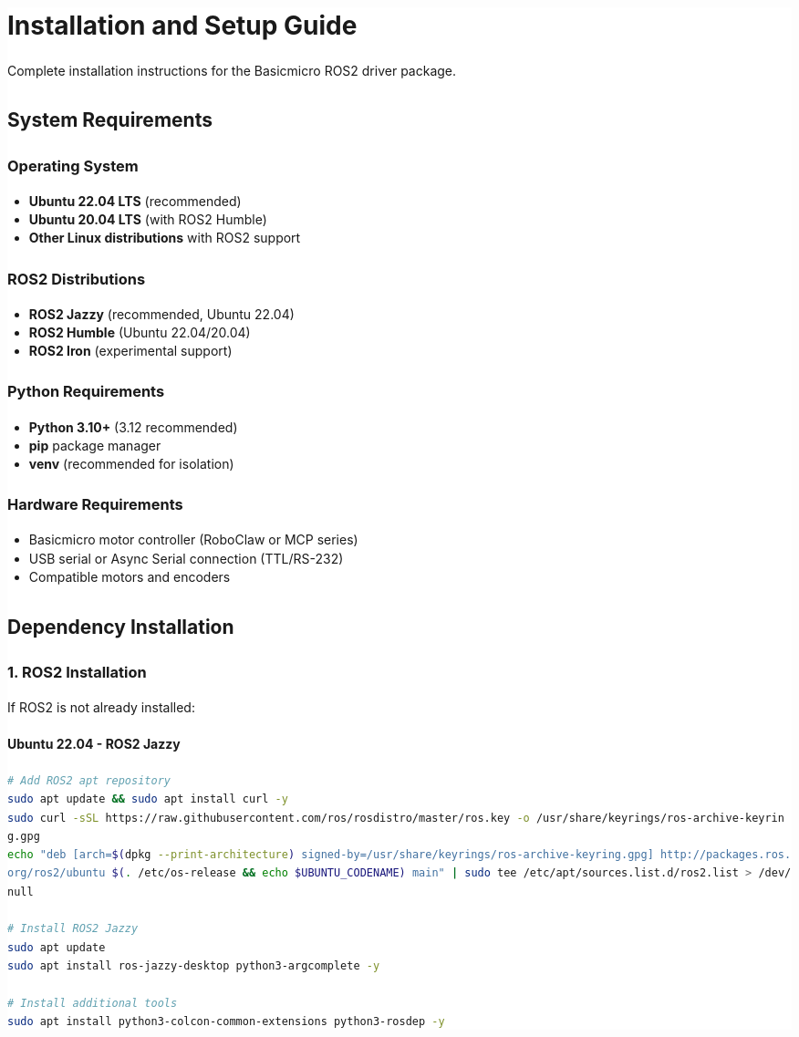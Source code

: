 # Installation and Setup Guide

Complete installation instructions for the Basicmicro ROS2 driver package.

## System Requirements

### Operating System
- **Ubuntu 22.04 LTS** (recommended)
- **Ubuntu 20.04 LTS** (with ROS2 Humble)
- **Other Linux distributions** with ROS2 support

### ROS2 Distributions
- **ROS2 Jazzy** (recommended, Ubuntu 22.04)
- **ROS2 Humble** (Ubuntu 22.04/20.04)
- **ROS2 Iron** (experimental support)

### Python Requirements
- **Python 3.10+** (3.12 recommended)
- **pip** package manager
- **venv** (recommended for isolation)

### Hardware Requirements
- Basicmicro motor controller (RoboClaw or MCP series)
- USB serial or Async Serial connection (TTL/RS-232)
- Compatible motors and encoders

## Dependency Installation

### 1. ROS2 Installation

If ROS2 is not already installed:

#### Ubuntu 22.04 - ROS2 Jazzy
```bash
# Add ROS2 apt repository
sudo apt update && sudo apt install curl -y
sudo curl -sSL https://raw.githubusercontent.com/ros/rosdistro/master/ros.key -o /usr/share/keyrings/ros-archive-keyring.gpg
echo "deb [arch=$(dpkg --print-architecture) signed-by=/usr/share/keyrings/ros-archive-keyring.gpg] http://packages.ros.org/ros2/ubuntu $(. /etc/os-release && echo $UBUNTU_CODENAME) main" | sudo tee /etc/apt/sources.list.d/ros2.list > /dev/null

# Install ROS2 Jazzy
sudo apt update
sudo apt install ros-jazzy-desktop python3-argcomplete -y

# Install additional tools
sudo apt install python3-colcon-common-extensions python3-rosdep -y
```
